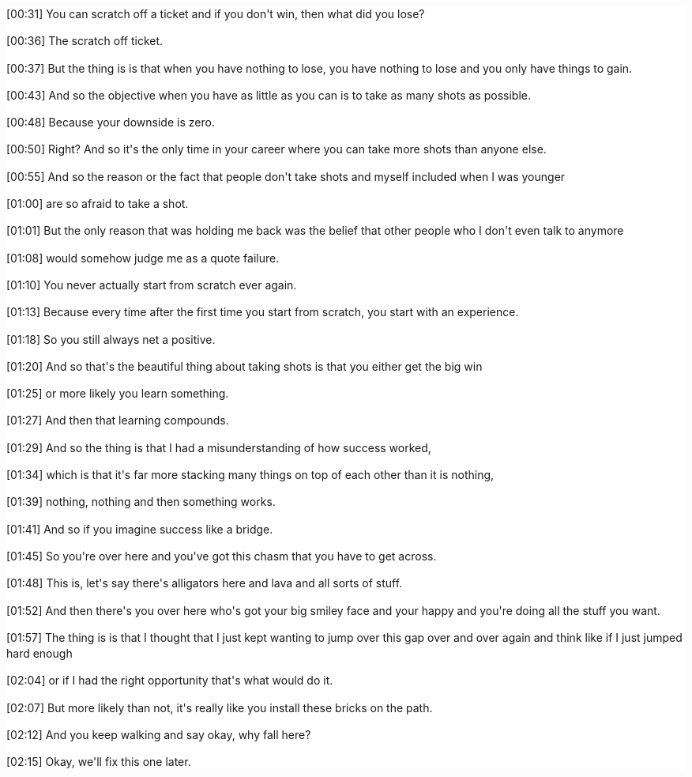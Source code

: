 [00:31] You can scratch off a ticket and if you don't win, then what did you lose?

[00:36] The scratch off ticket.

[00:37] But the thing is is that when you have nothing to lose, you have nothing to lose and you only have things to gain.

[00:43] And so the objective when you have as little as you can is to take as many shots as possible.

[00:48] Because your downside is zero.

[00:50] Right? And so it's the only time in your career where you can take more shots than anyone else.

[00:55] And so the reason or the fact that people don't take shots and myself included when I was younger

[01:00] are so afraid to take a shot.

[01:01] But the only reason that was holding me back was the belief that other people who I don't even talk to anymore

[01:08] would somehow judge me as a quote failure.

[01:10] You never actually start from scratch ever again.

[01:13] Because every time after the first time you start from scratch, you start with an experience.

[01:18] So you still always net a positive.

[01:20] And so that's the beautiful thing about taking shots is that you either get the big win

[01:25] or more likely you learn something.

[01:27] And then that learning compounds.

[01:29] And so the thing is that I had a misunderstanding of how success worked,

[01:34] which is that it's far more stacking many things on top of each other than it is nothing,

[01:39] nothing, nothing and then something works.

[01:41] And so if you imagine success like a bridge.

[01:45] So you're over here and you've got this chasm that you have to get across.

[01:48] This is, let's say there's alligators here and lava and all sorts of stuff.

[01:52] And then there's you over here who's got your big smiley face and your happy and you're doing all the stuff you want.

[01:57] The thing is is that I thought that I just kept wanting to jump over this gap over and over again and think like if I just jumped hard enough

[02:04] or if I had the right opportunity that's what would do it.

[02:07] But more likely than not, it's really like you install these bricks on the path.

[02:12] And you keep walking and say okay, why fall here?

[02:15] Okay, we'll fix this one later.
